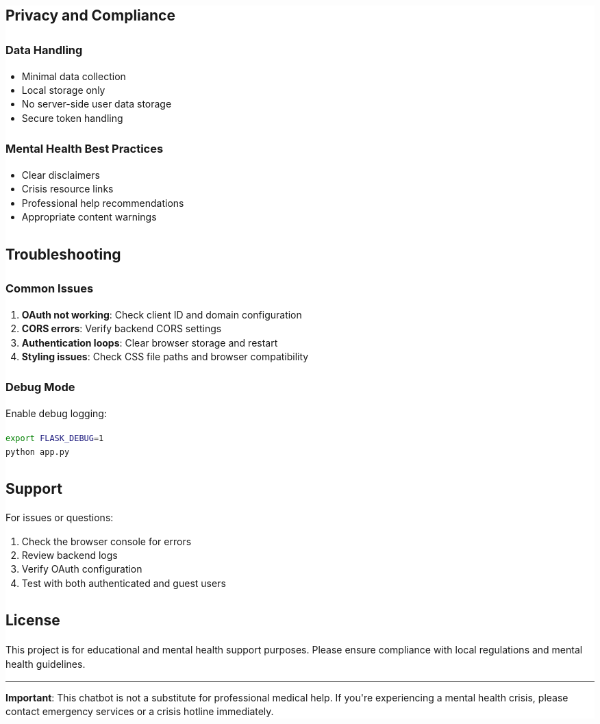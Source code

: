 ## Privacy and Compliance

### Data Handling
- Minimal data collection
- Local storage only
- No server-side user data storage
- Secure token handling

### Mental Health Best Practices
- Clear disclaimers
- Crisis resource links
- Professional help recommendations
- Appropriate content warnings

## Troubleshooting

### Common Issues
1. **OAuth not working**: Check client ID and domain configuration
2. **CORS errors**: Verify backend CORS settings
3. **Authentication loops**: Clear browser storage and restart
4. **Styling issues**: Check CSS file paths and browser compatibility

### Debug Mode
Enable debug logging:
```bash
export FLASK_DEBUG=1
python app.py
```

## Support

For issues or questions:
1. Check the browser console for errors
2. Review backend logs
3. Verify OAuth configuration
4. Test with both authenticated and guest users

## License

This project is for educational and mental health support purposes. Please ensure compliance with local regulations and mental health guidelines.

---

**Important**: This chatbot is not a substitute for professional medical help. If you're experiencing a mental health crisis, please contact emergency services or a crisis hotline immediately. 
